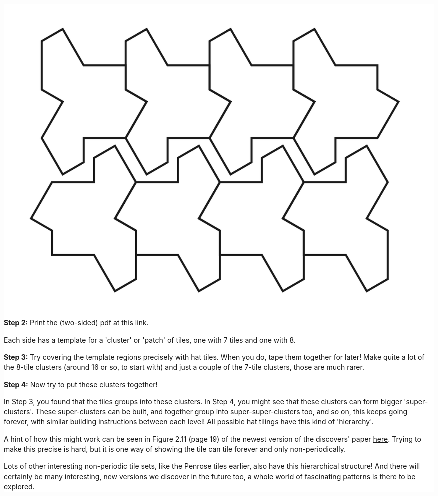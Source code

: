 [![Hat tiles to print](../../hat_pics/hat_printer.png)](../../hat_pics/hat_printer.pdf)

**Step 2:** Print the (two-sided) pdf [at this link](../../hat_pics/H7_and_H8_hat_templates.pdf).

Each side has a template for a 'cluster' or 'patch' of tiles, one with 7 tiles and one with 8. 

**Step 3:** Try covering the template regions precisely with hat tiles. When you do, tape them together for later! Make quite a lot of the 8-tile clusters (around 16 or so, to start with) and just a couple of the 7-tile clusters, those are much rarer.

**Step 4:** Now try to put these clusters together!

In Step 3, you found that the tiles groups into these clusters. In Step 4, you might see that these clusters can form bigger 'super-clusters'. These super-clusters can be built, and together group into super-super-clusters too, and so on, this keeps going forever, with similar building instructions between each level! All possible hat tilings have this kind of 'hierarchy'.

A hint of how this might work can be seen in Figure 2.11 (page 19) of the newest version of the discovers' paper [here](https://arxiv.org/pdf/2303.10798). Trying to make this precise is hard, but it is one way of showing the tile can tile forever and only non-periodically.

Lots of other interesting non-periodic tile sets, like the Penrose tiles earlier, also have this hierarchical structure! And there will certainly be many interesting, new versions we discover in the future too, a whole world of fascinating patterns is there to be explored.



